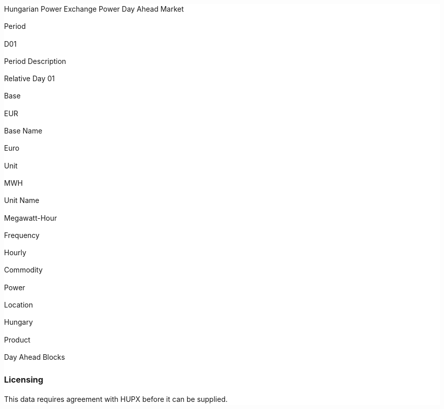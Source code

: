 Hungarian Power Exchange Power Day Ahead Market

Period

D01

Period Description

Relative Day 01

Base

EUR

Base Name

Euro

Unit

MWH

Unit Name

Megawatt-Hour

Frequency

Hourly

Commodity

Power

Location

Hungary

Product

Day Ahead Blocks

### Licensing

This data requires agreement with HUPX before it can be supplied.

